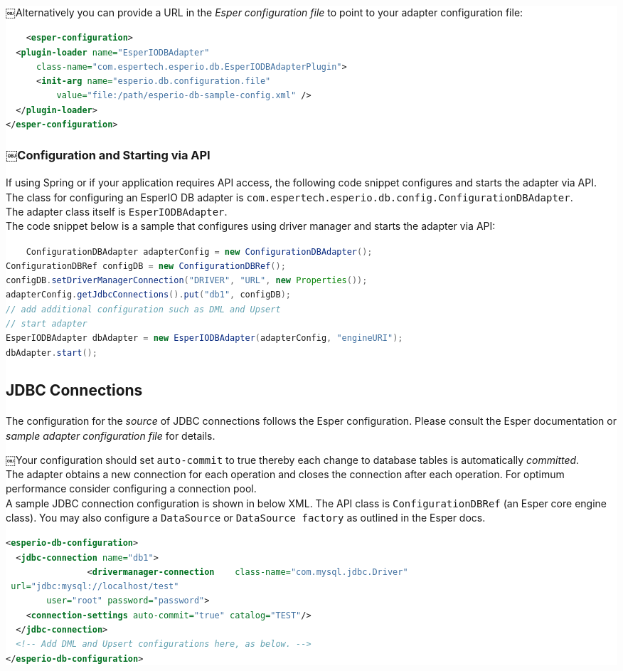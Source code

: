 ￼Alternatively you can provide a URL in the *Esper configuration file* to point to your adapter configuration file:  

```xml
￼￼￼￼<esper-configuration>
  <plugin-loader name="EsperIODBAdapter"
      class-name="com.espertech.esperio.db.EsperIODBAdapterPlugin">
      <init-arg name="esperio.db.configuration.file"
          value="file:/path/esperio-db-sample-config.xml" />
  </plugin-loader>
</esper-configuration>
```

### ￼Configuration and Starting via API

If using Spring or if your application requires API access, the following code snippet configures and starts the adapter via API.  
The class for configuring an EsperIO DB adapter is <tt class="literal">com.espertech.esperio.db.config.ConfigurationDBAdapter</tt>.   
The adapter class itself is <tt class="literal">EsperIODBAdapter</tt>.  
The code snippet below is a sample that configures using driver manager and starts the adapter via API:


```java
￼￼￼￼ConfigurationDBAdapter adapterConfig = new ConfigurationDBAdapter();
ConfigurationDBRef configDB = new ConfigurationDBRef();
configDB.setDriverManagerConnection("DRIVER", "URL", new Properties());
adapterConfig.getJdbcConnections().put("db1", configDB);
// add additional configuration such as DML and Upsert
// start adapter
EsperIODBAdapter dbAdapter = new EsperIODBAdapter(adapterConfig, "engineURI");
dbAdapter.start();
```

JDBC Connections
---

The configuration for the *source* of JDBC connections follows the Esper configuration. Please consult the Esper documentation or *sample adapter configuration file* for details.

￼Your configuration should set <tt class="literal">auto-commit</tt> to true thereby each change to database tables is automatically *committed*.    
The adapter obtains a new connection for each operation and closes the connection after each operation. For optimum performance consider configuring a connection pool.  
A sample JDBC connection configuration is shown in below XML. The API class is <tt class="literal">ConfigurationDBRef</tt> (an Esper core engine class). You may also configure a <tt class="literal">DataSource</tt> or <tt class="literal">DataSource factory</tt> as outlined in the Esper docs.  

```xml
<esperio-db-configuration>
  <jdbc-connection name="db1">
                <drivermanager-connection    class-name="com.mysql.jdbc.Driver"
 url="jdbc:mysql://localhost/test"
        user="root" password="password">
    <connection-settings auto-commit="true" catalog="TEST"/>
  </jdbc-connection>
  <!-- Add DML and Upsert configurations here, as below. -->
</esperio-db-configuration>  
```

